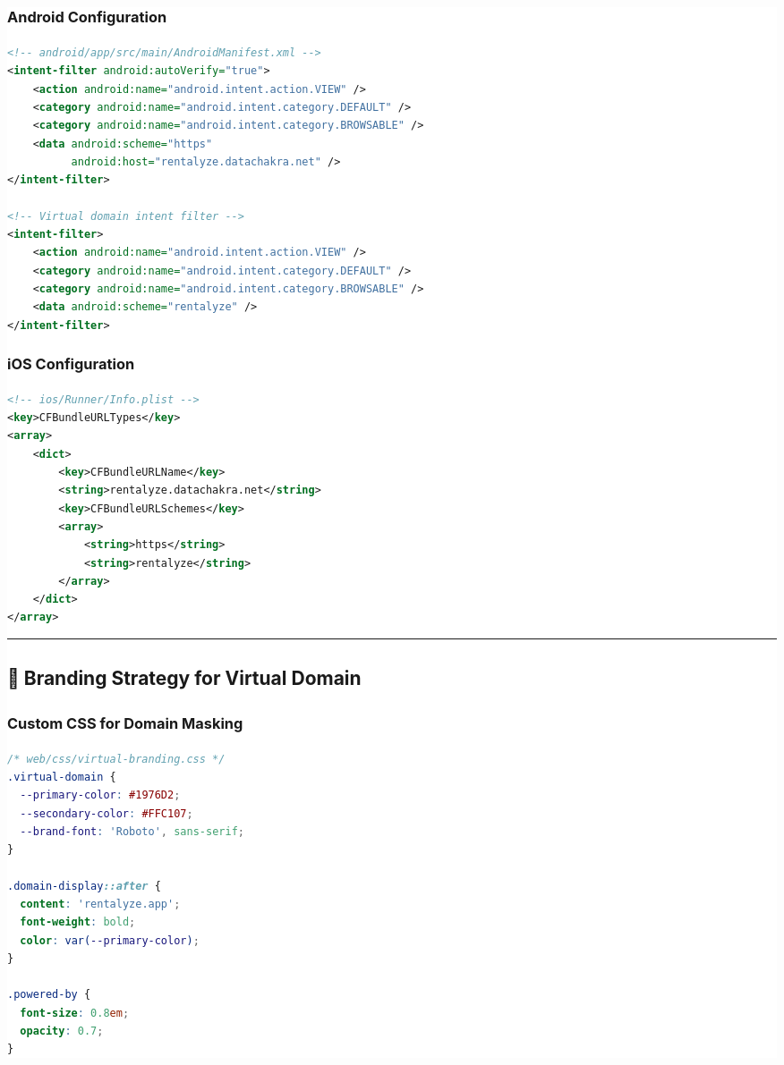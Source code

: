 ### Android Configuration

```xml
<!-- android/app/src/main/AndroidManifest.xml -->
<intent-filter android:autoVerify="true">
    <action android:name="android.intent.action.VIEW" />
    <category android:name="android.intent.category.DEFAULT" />
    <category android:name="android.intent.category.BROWSABLE" />
    <data android:scheme="https"
          android:host="rentalyze.datachakra.net" />
</intent-filter>

<!-- Virtual domain intent filter -->
<intent-filter>
    <action android:name="android.intent.action.VIEW" />
    <category android:name="android.intent.category.DEFAULT" />
    <category android:name="android.intent.category.BROWSABLE" />
    <data android:scheme="rentalyze" />
</intent-filter>
```

### iOS Configuration

```xml
<!-- ios/Runner/Info.plist -->
<key>CFBundleURLTypes</key>
<array>
    <dict>
        <key>CFBundleURLName</key>
        <string>rentalyze.datachakra.net</string>
        <key>CFBundleURLSchemes</key>
        <array>
            <string>https</string>
            <string>rentalyze</string>
        </array>
    </dict>
</array>
```

---

## 🎨 Branding Strategy for Virtual Domain

### Custom CSS for Domain Masking

```css
/* web/css/virtual-branding.css */
.virtual-domain {
  --primary-color: #1976D2;
  --secondary-color: #FFC107;
  --brand-font: 'Roboto', sans-serif;
}

.domain-display::after {
  content: 'rentalyze.app';
  font-weight: bold;
  color: var(--primary-color);
}

.powered-by {
  font-size: 0.8em;
  opacity: 0.7;
}

```